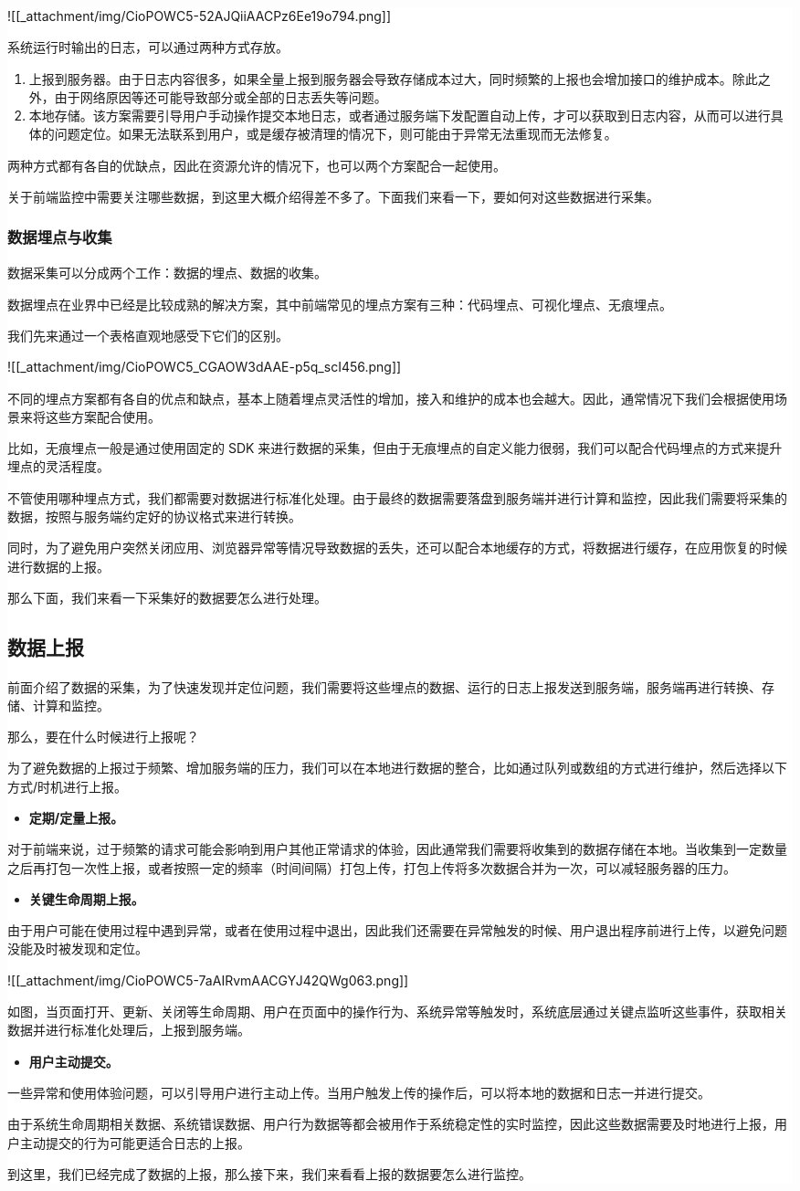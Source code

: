 ![[_attachment/img/CioPOWC5-52AJQiiAACPz6Ee19o794.png]]

系统运行时输出的日志，可以通过两种方式存放。

1. 上报到服务器。由于日志内容很多，如果全量上报到服务器会导致存储成本过大，同时频繁的上报也会增加接口的维护成本。除此之外，由于网络原因等还可能导致部分或全部的日志丢失等问题。
2. 本地存储。该方案需要引导用户手动操作提交本地日志，或者通过服务端下发配置自动上传，才可以获取到日志内容，从而可以进行具体的问题定位。如果无法联系到用户，或是缓存被清理的情况下，则可能由于异常无法重现而无法修复。

两种方式都有各自的优缺点，因此在资源允许的情况下，也可以两个方案配合一起使用。

关于前端监控中需要关注哪些数据，到这里大概介绍得差不多了。下面我们来看一下，要如何对这些数据进行采集。

### 数据埋点与收集

数据采集可以分成两个工作：数据的埋点、数据的收集。

数据埋点在业界中已经是比较成熟的解决方案，其中前端常见的埋点方案有三种：代码埋点、可视化埋点、无痕埋点。

我们先来通过一个表格直观地感受下它们的区别。

![[_attachment/img/CioPOWC5_CGAOW3dAAE-p5q_scI456.png]]

不同的埋点方案都有各自的优点和缺点，基本上随着埋点灵活性的增加，接入和维护的成本也会越大。因此，通常情况下我们会根据使用场景来将这些方案配合使用。

比如，无痕埋点一般是通过使用固定的 SDK 来进行数据的采集，但由于无痕埋点的自定义能力很弱，我们可以配合代码埋点的方式来提升埋点的灵活程度。

不管使用哪种埋点方式，我们都需要对数据进行标准化处理。由于最终的数据需要落盘到服务端并进行计算和监控，因此我们需要将采集的数据，按照与服务端约定好的协议格式来进行转换。

同时，为了避免用户突然关闭应用、浏览器异常等情况导致数据的丢失，还可以配合本地缓存的方式，将数据进行缓存，在应用恢复的时候进行数据的上报。

那么下面，我们来看一下采集好的数据要怎么进行处理。

## 数据上报

前面介绍了数据的采集，为了快速发现并定位问题，我们需要将这些埋点的数据、运行的日志上报发送到服务端，服务端再进行转换、存储、计算和监控。

那么，要在什么时候进行上报呢？

为了避免数据的上报过于频繁、增加服务端的压力，我们可以在本地进行数据的整合，比如通过队列或数组的方式进行维护，然后选择以下方式/时机进行上报。

- **定期/定量上报。**

对于前端来说，过于频繁的请求可能会影响到用户其他正常请求的体验，因此通常我们需要将收集到的数据存储在本地。当收集到一定数量之后再打包一次性上报，或者按照一定的频率（时间间隔）打包上传，打包上传将多次数据合并为一次，可以减轻服务器的压力。

- **关键生命周期上报。**

由于用户可能在使用过程中遇到异常，或者在使用过程中退出，因此我们还需要在异常触发的时候、用户退出程序前进行上传，以避免问题没能及时被发现和定位。

![[_attachment/img/CioPOWC5-7aAIRvmAACGYJ42QWg063.png]]

如图，当页面打开、更新、关闭等生命周期、用户在页面中的操作行为、系统异常等触发时，系统底层通过关键点监听这些事件，获取相关数据并进行标准化处理后，上报到服务端。

- **用户主动提交。**

一些异常和使用体验问题，可以引导用户进行主动上传。当用户触发上传的操作后，可以将本地的数据和日志一并进行提交。

由于系统生命周期相关数据、系统错误数据、用户行为数据等都会被用作于系统稳定性的实时监控，因此这些数据需要及时地进行上报，用户主动提交的行为可能更适合日志的上报。

到这里，我们已经完成了数据的上报，那么接下来，我们来看看上报的数据要怎么进行监控。
